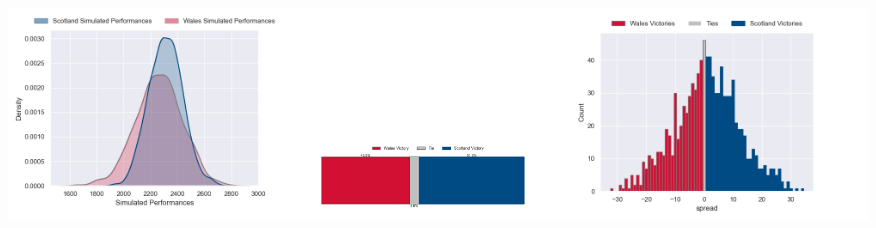 <img src="plots\2026-02-21-Wales_V_Scotland_performances.png" width="32%" />
<img src="plots\2026-02-21-Wales_V_Scotland_resultbar.png" width="32%" />
<img src="plots\2026-02-21-Wales_V_Scotland_spreads.png" width="32%" />